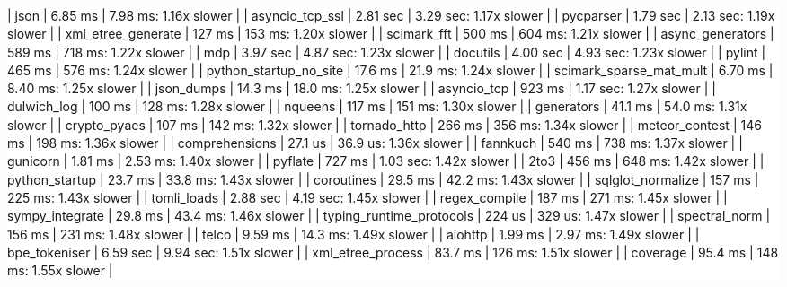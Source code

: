 | json                       | 6.85 ms                                                | 7.98 ms: 1.16x slower                                        |
| asyncio_tcp_ssl            | 2.81 sec                                               | 3.29 sec: 1.17x slower                                       |
| pycparser                  | 1.79 sec                                               | 2.13 sec: 1.19x slower                                       |
| xml_etree_generate         | 127 ms                                                 | 153 ms: 1.20x slower                                         |
| scimark_fft                | 500 ms                                                 | 604 ms: 1.21x slower                                         |
| async_generators           | 589 ms                                                 | 718 ms: 1.22x slower                                         |
| mdp                        | 3.97 sec                                               | 4.87 sec: 1.23x slower                                       |
| docutils                   | 4.00 sec                                               | 4.93 sec: 1.23x slower                                       |
| pylint                     | 465 ms                                                 | 576 ms: 1.24x slower                                         |
| python_startup_no_site     | 17.6 ms                                                | 21.9 ms: 1.24x slower                                        |
| scimark_sparse_mat_mult    | 6.70 ms                                                | 8.40 ms: 1.25x slower                                        |
| json_dumps                 | 14.3 ms                                                | 18.0 ms: 1.25x slower                                        |
| asyncio_tcp                | 923 ms                                                 | 1.17 sec: 1.27x slower                                       |
| dulwich_log                | 100 ms                                                 | 128 ms: 1.28x slower                                         |
| nqueens                    | 117 ms                                                 | 151 ms: 1.30x slower                                         |
| generators                 | 41.1 ms                                                | 54.0 ms: 1.31x slower                                        |
| crypto_pyaes               | 107 ms                                                 | 142 ms: 1.32x slower                                         |
| tornado_http               | 266 ms                                                 | 356 ms: 1.34x slower                                         |
| meteor_contest             | 146 ms                                                 | 198 ms: 1.36x slower                                         |
| comprehensions             | 27.1 us                                                | 36.9 us: 1.36x slower                                        |
| fannkuch                   | 540 ms                                                 | 738 ms: 1.37x slower                                         |
| gunicorn                   | 1.81 ms                                                | 2.53 ms: 1.40x slower                                        |
| pyflate                    | 727 ms                                                 | 1.03 sec: 1.42x slower                                       |
| 2to3                       | 456 ms                                                 | 648 ms: 1.42x slower                                         |
| python_startup             | 23.7 ms                                                | 33.8 ms: 1.43x slower                                        |
| coroutines                 | 29.5 ms                                                | 42.2 ms: 1.43x slower                                        |
| sqlglot_normalize          | 157 ms                                                 | 225 ms: 1.43x slower                                         |
| tomli_loads                | 2.88 sec                                               | 4.19 sec: 1.45x slower                                       |
| regex_compile              | 187 ms                                                 | 271 ms: 1.45x slower                                         |
| sympy_integrate            | 29.8 ms                                                | 43.4 ms: 1.46x slower                                        |
| typing_runtime_protocols   | 224 us                                                 | 329 us: 1.47x slower                                         |
| spectral_norm              | 156 ms                                                 | 231 ms: 1.48x slower                                         |
| telco                      | 9.59 ms                                                | 14.3 ms: 1.49x slower                                        |
| aiohttp                    | 1.99 ms                                                | 2.97 ms: 1.49x slower                                        |
| bpe_tokeniser              | 6.59 sec                                               | 9.94 sec: 1.51x slower                                       |
| xml_etree_process          | 83.7 ms                                                | 126 ms: 1.51x slower                                         |
| coverage                   | 95.4 ms                                                | 148 ms: 1.55x slower                                         |